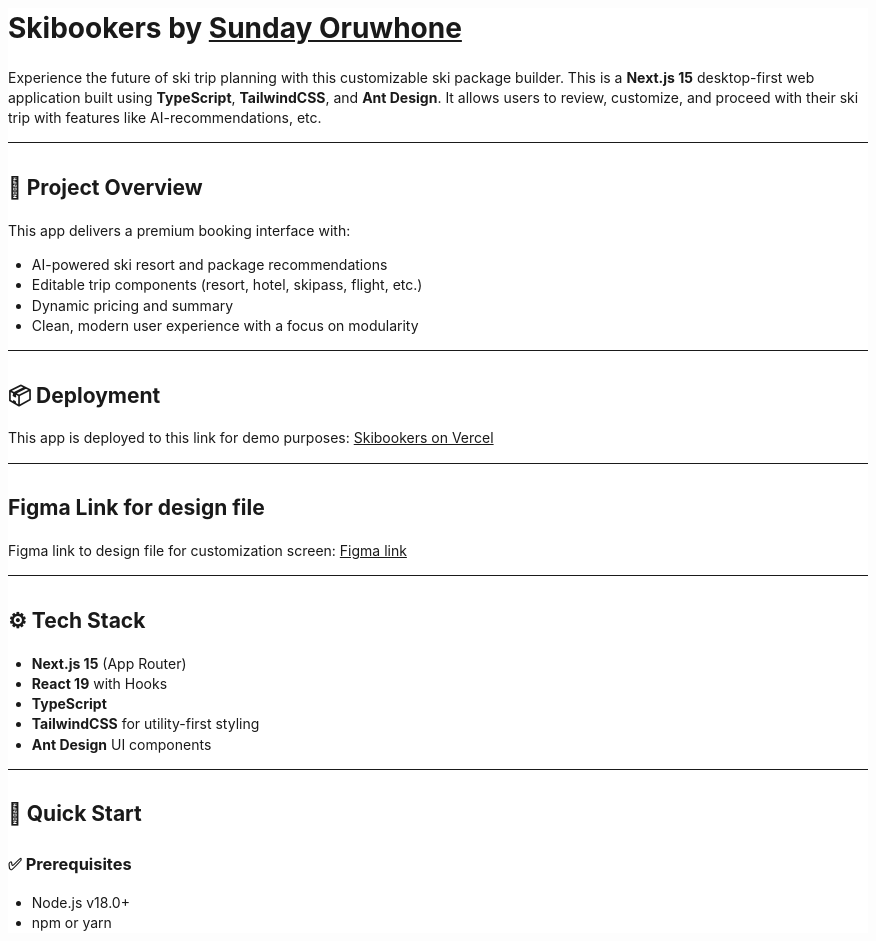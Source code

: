 # Skibookers by [Sunday Oruwhone](https://github.com/0xonebeing)

Experience the future of ski trip planning with this customizable ski package builder. This is a **Next.js 15** desktop-first web application built using **TypeScript**, **TailwindCSS**, and **Ant Design**. It allows users to review, customize, and proceed with their ski trip with features like AI-recommendations, etc.

---

## 🧭 Project Overview

This app delivers a premium booking interface with:

- AI-powered ski resort and package recommendations
- Editable trip components (resort, hotel, skipass, flight, etc.)
- Dynamic pricing and summary
- Clean, modern user experience with a focus on modularity

---

## 📦 Deployment

This app is deployed to this link for demo purposes: [Skibookers on Vercel](https://skibookers.vercel.app)

---

## Figma Link for design file

Figma link to design file for customization screen: [Figma link](https://www.figma.com/design/41VX5zPPTZlq4MDM05PKQM/Skibookers-Customization-Screen?node-id=0-1&t=fxHLMpepC0h9re1v-1)

---

## ⚙️ Tech Stack

- **Next.js 15** (App Router)
- **React 19** with Hooks
- **TypeScript**
- **TailwindCSS** for utility-first styling
- **Ant Design** UI components

---

## 🚀 Quick Start

### ✅ Prerequisites

- Node.js v18.0+
- npm or yarn
